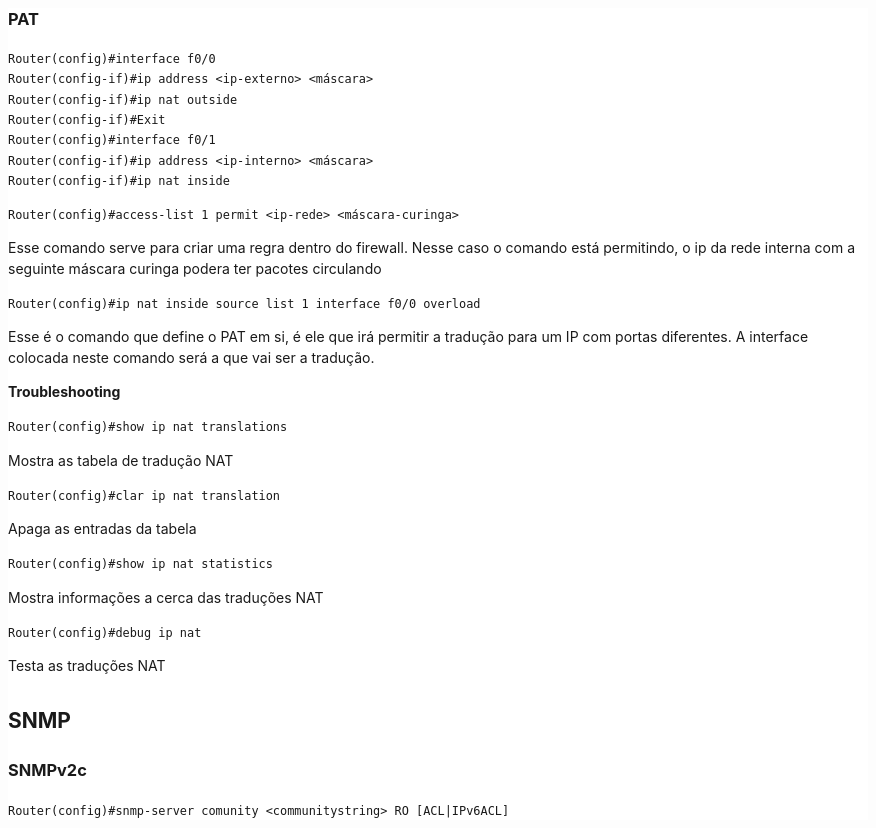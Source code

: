 ### PAT

```
Router(config)#interface f0/0
Router(config-if)#ip address <ip-externo> <máscara>
Router(config-if)#ip nat outside
Router(config-if)#Exit
Router(config)#interface f0/1
Router(config-if)#ip address <ip-interno> <máscara>
Router(config-if)#ip nat inside
```

```
Router(config)#access-list 1 permit <ip-rede> <máscara-curinga>
```

Esse comando serve para criar uma regra dentro do firewall. Nesse caso
o comando está permitindo, o ip da rede interna com a seguinte máscara
curinga podera ter pacotes circulando

```
Router(config)#ip nat inside source list 1 interface f0/0 overload
```

Esse é o comando que define o PAT em si, é ele que irá permitir a
tradução para um IP com portas diferentes.
A interface colocada neste comando será a que vai ser a tradução.

**Troubleshooting**

```
Router(config)#show ip nat translations
```

Mostra as tabela de tradução NAT

```
Router(config)#clar ip nat translation
```

Apaga as entradas da tabela

```
Router(config)#show ip nat statistics
```

Mostra informações a cerca das traduções NAT

```
Router(config)#debug ip nat
```

Testa as traduções NAT

## SNMP

### SNMPv2c

```
Router(config)#snmp-server comunity <communitystring> RO [ACL|IPv6ACL]
```
